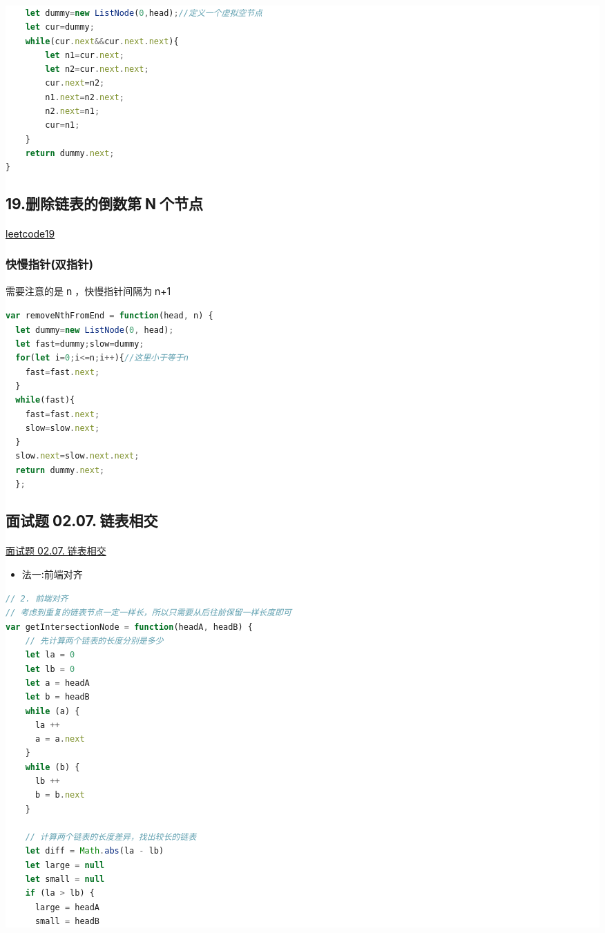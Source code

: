 ```js
    let dummy=new ListNode(0,head);//定义一个虚拟空节点
    let cur=dummy;
    while(cur.next&&cur.next.next){
        let n1=cur.next;
        let n2=cur.next.next;
        cur.next=n2;
        n1.next=n2.next;
        n2.next=n1;
        cur=n1;
    }
    return dummy.next;
}
```

## 19.删除链表的倒数第 N 个节点
[leetcode19](https://leetcode.cn/problems/remove-nth-node-from-end-of-list/description/)
### 快慢指针(双指针)
需要注意的是 n ，快慢指针间隔为 n+1
```js
var removeNthFromEnd = function(head, n) {
  let dummy=new ListNode(0, head);
  let fast=dummy;slow=dummy;
  for(let i=0;i<=n;i++){//这里小于等于n
    fast=fast.next;
  }
  while(fast){
    fast=fast.next;
    slow=slow.next;
  }
  slow.next=slow.next.next;
  return dummy.next;
  };
```

## 面试题 02.07. 链表相交
[面试题 02.07. 链表相交](https://leetcode.cn/problems/intersection-of-two-linked-lists-lcci/description/)
- 法一:前端对齐
```js
// 2. 前端对齐
// 考虑到重复的链表节点一定一样长，所以只需要从后往前保留一样长度即可
var getIntersectionNode = function(headA, headB) {
    // 先计算两个链表的长度分别是多少
    let la = 0
    let lb = 0
    let a = headA
    let b = headB
    while (a) {
      la ++
      a = a.next
    }
    while (b) {
      lb ++
      b = b.next
    }

    // 计算两个链表的长度差异，找出较长的链表
    let diff = Math.abs(la - lb)
    let large = null
    let small = null
    if (la > lb) {
      large = headA
      small = headB
```